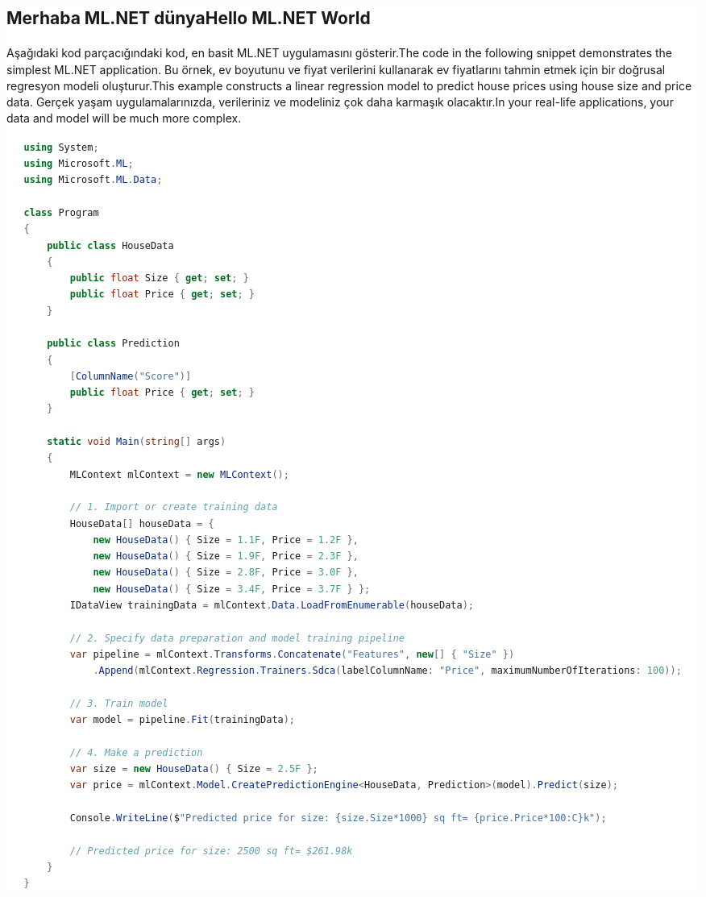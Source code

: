 ## <a name="hello-mlnet-world"></a><span data-ttu-id="7b262-118">Merhaba ML.NET dünya</span><span class="sxs-lookup"><span data-stu-id="7b262-118">Hello ML.NET World</span></span>

<span data-ttu-id="7b262-119">Aşağıdaki kod parçacığındaki kod, en basit ML.NET uygulamasını gösterir.</span><span class="sxs-lookup"><span data-stu-id="7b262-119">The code in the following snippet demonstrates the simplest ML.NET application.</span></span> <span data-ttu-id="7b262-120">Bu örnek, ev boyutunu ve fiyat verilerini kullanarak ev fiyatlarını tahmin etmek için bir doğrusal regresyon modeli oluşturur.</span><span class="sxs-lookup"><span data-stu-id="7b262-120">This example constructs a linear regression model to predict house prices using house size and price data.</span></span> <span data-ttu-id="7b262-121">Gerçek yaşam uygulamalarınızda, verileriniz ve modeliniz çok daha karmaşık olacaktır.</span><span class="sxs-lookup"><span data-stu-id="7b262-121">In your real-life applications, your data and model will be much more complex.</span></span>

 ```csharp
    using System;
    using Microsoft.ML;
    using Microsoft.ML.Data;
    
    class Program
    {
        public class HouseData
        {
            public float Size { get; set; }
            public float Price { get; set; }
        }
    
        public class Prediction
        {
            [ColumnName("Score")]
            public float Price { get; set; }
        }
    
        static void Main(string[] args)
        {
            MLContext mlContext = new MLContext();
    
            // 1. Import or create training data
            HouseData[] houseData = {
                new HouseData() { Size = 1.1F, Price = 1.2F },
                new HouseData() { Size = 1.9F, Price = 2.3F },
                new HouseData() { Size = 2.8F, Price = 3.0F },
                new HouseData() { Size = 3.4F, Price = 3.7F } };
            IDataView trainingData = mlContext.Data.LoadFromEnumerable(houseData);

            // 2. Specify data preparation and model training pipeline
            var pipeline = mlContext.Transforms.Concatenate("Features", new[] { "Size" })
                .Append(mlContext.Regression.Trainers.Sdca(labelColumnName: "Price", maximumNumberOfIterations: 100));
    
            // 3. Train model
            var model = pipeline.Fit(trainingData);
    
            // 4. Make a prediction
            var size = new HouseData() { Size = 2.5F };
            var price = mlContext.Model.CreatePredictionEngine<HouseData, Prediction>(model).Predict(size);

            Console.WriteLine($"Predicted price for size: {size.Size*1000} sq ft= {price.Price*100:C}k");

            // Predicted price for size: 2500 sq ft= $261.98k
        }
    } 
 ```